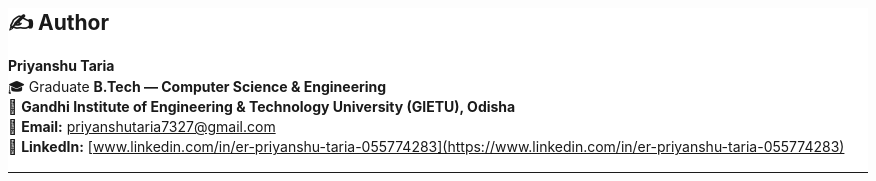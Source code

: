 
## ✍️ **Author**

**Priyanshu Taria**  
🎓 Graduate **B.Tech — Computer Science & Engineering**  
🏫 **Gandhi Institute of Engineering & Technology University (GIETU), Odisha**  
📧 **Email:** [priyanshutaria7327@gmail.com](mailto:priyanshutaria7327@gmail.com)  
🔗 **LinkedIn:** [www.linkedin.com/in/er-priyanshu-taria-055774283](https://www.linkedin.com/in/er-priyanshu-taria-055774283)

---
